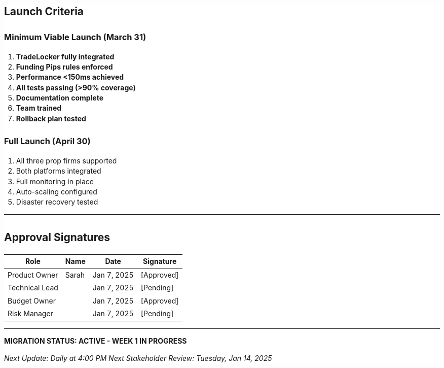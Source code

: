 ## Launch Criteria

### Minimum Viable Launch (March 31)
1. **TradeLocker fully integrated**
2. **Funding Pips rules enforced**
3. **Performance <150ms achieved**
4. **All tests passing (>90% coverage)**
5. **Documentation complete**
6. **Team trained**
7. **Rollback plan tested**

### Full Launch (April 30)
1. All three prop firms supported
2. Both platforms integrated
3. Full monitoring in place
4. Auto-scaling configured
5. Disaster recovery tested

---

## Approval Signatures

| Role | Name | Date | Signature |
|------|------|------|-----------|
| Product Owner | Sarah | Jan 7, 2025 | [Approved] |
| Technical Lead | | Jan 7, 2025 | [Pending] |
| Budget Owner | | Jan 7, 2025 | [Approved] |
| Risk Manager | | Jan 7, 2025 | [Pending] |

---

**MIGRATION STATUS: ACTIVE - WEEK 1 IN PROGRESS**

*Next Update: Daily at 4:00 PM*
*Next Stakeholder Review: Tuesday, Jan 14, 2025*